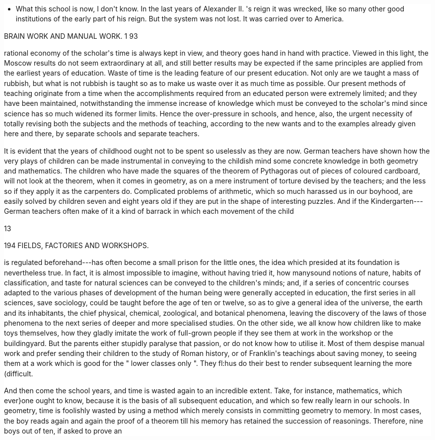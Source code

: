 * What this school is now, I don't know. In the last years of Alexander II. 's reign it was wrecked, like so many other good institutions of the early part of his reign. But the system was not lost. It was carried over to America. 

BRAIN WORK AND MANUAL WORK. 1 93 

rational economy of the scholar's time is always kept in view, and theory goes hand in hand with practice. Viewed in this light, the Moscow results do not seem extraordinary at all, and still better results may be expected if the same principles are applied from the earliest years of education. Waste of time is the leading feature of our present education. Not only are we taught a mass of rubbish, but what is not rubbish is taught so as to make us waste over it as much time as possible. Our present methods of teaching originate from a time when the accomplishments required from an educated person were extremely limited; and they have been maintained, notwithstanding the immense increase of knowledge which must be conveyed to the scholar's mind since science has so much widened its former limits. Hence the over-pressure in schools, and hence, also, the urgent necessity of totally revising both the subjects and the methods of teaching, according to the new wants and to the examples already given here and there, by separate schools and separate teachers. 

It is evident that the years of childhood ought not to be spent so uselesslv as they are now. German teachers have shown how the very plays of children can be made instrumental in conveying to the childish mind some concrete knowledge in both geometry and mathematics. The children who have made the squares of the theorem of Pythagoras out of pieces of coloured cardboard, will not look at the theorem, when it comes in geometry, as on a mere instrument of torture devised by the teachers; and the less so if they apply it as the carpenters do. Complicated problems of arithmetic, which so much harassed us in our boyhood, are easily solved by children seven and eight years old if they are put in the shape of interesting puzzles. And if the Kindergarten---German teachers often make of it a kind of barrack in which each movement of the child 

13 

194 FIELDS, FACTORIES AND WORKSHOPS. 

is regulated beforehand---has often become a small prison for the little ones, the idea which presided at its foundation is nevertheless true. In fact, it is almost impossible to imagine, without having tried it, how manysound notions of nature, habits of classification, and taste for natural sciences can be conveyed to the children's minds; and, if a series of concentric courses adapted to the various phases of development of the human being were generally accepted in education, the first series in all sciences, save sociology, could be taught before the age of ten or twelve, so as to give a general idea of the universe, the earth and its inhabitants, the chief physical, chemical, zoological, and botanical phenomena, leaving the discovery of the laws of those phenomena to the next series of deeper and more specialised studies. On the other side, we all know how children like to make toys themselves, how they gladly imitate the work of full-grown people if they see them at work in the workshop or the buildingyard. But the parents either stupidly paralyse that passion, or do not know how to utilise it. Most of them despise manual work and prefer sending their children to the study of Roman history, or of Franklin's teachings about saving money, to seeing them at a work which is good for the " lower classes only ". They fl:hus do their best to render subsequent learning the more (difficult. 

And then come the school years, and time is wasted again to an incredible extent. Take, for instance, mathematics, which ever}one ought to know, because it is the basis of all subsequent education, and which so few really learn in our schools. In geometry, time is foolishly wasted by using a method which merely consists in committing geometry to memory. In most cases, the boy reads again and again the proof of a theorem till his memory has retained the succession of reasonings. Therefore, nine boys out of ten, if asked to prove an 
